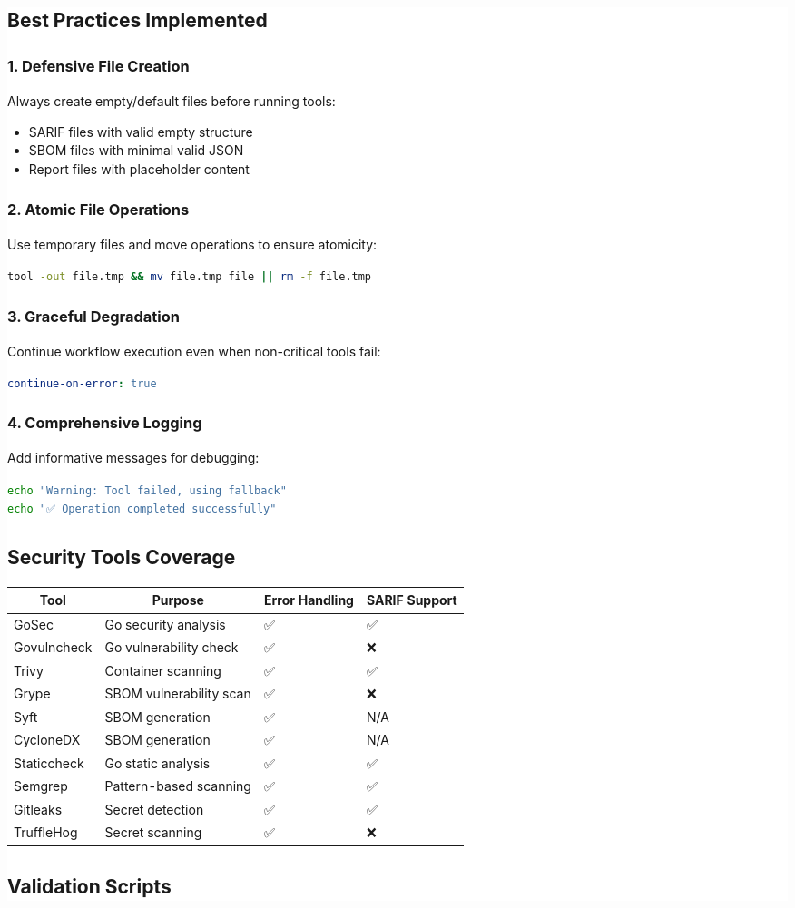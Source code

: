 ## Best Practices Implemented

### 1. Defensive File Creation
Always create empty/default files before running tools:
- SARIF files with valid empty structure
- SBOM files with minimal valid JSON
- Report files with placeholder content

### 2. Atomic File Operations
Use temporary files and move operations to ensure atomicity:
```bash
tool -out file.tmp && mv file.tmp file || rm -f file.tmp
```

### 3. Graceful Degradation
Continue workflow execution even when non-critical tools fail:
```yaml
continue-on-error: true
```

### 4. Comprehensive Logging
Add informative messages for debugging:
```bash
echo "Warning: Tool failed, using fallback"
echo "✅ Operation completed successfully"
```

## Security Tools Coverage

| Tool | Purpose | Error Handling | SARIF Support |
|------|---------|----------------|---------------|
| GoSec | Go security analysis | ✅ | ✅ |
| Govulncheck | Go vulnerability check | ✅ | ❌ |
| Trivy | Container scanning | ✅ | ✅ |
| Grype | SBOM vulnerability scan | ✅ | ❌ |
| Syft | SBOM generation | ✅ | N/A |
| CycloneDX | SBOM generation | ✅ | N/A |
| Staticcheck | Go static analysis | ✅ | ✅ |
| Semgrep | Pattern-based scanning | ✅ | ✅ |
| Gitleaks | Secret detection | ✅ | ✅ |
| TruffleHog | Secret scanning | ✅ | ❌ |

## Validation Scripts
